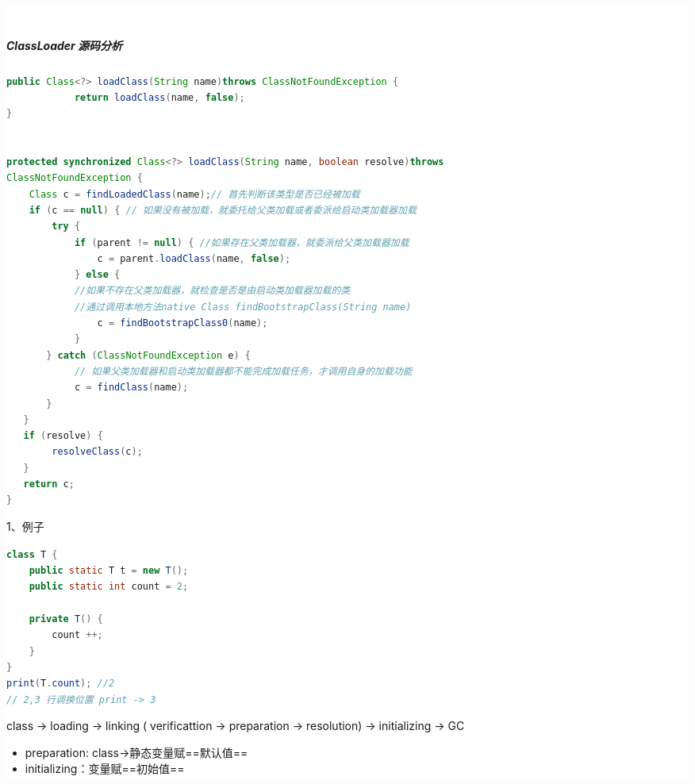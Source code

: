 ​      



##### ClassLoader 源码分析

```java
public Class<?> loadClass(String name)throws ClassNotFoundException {
            return loadClass(name, false);
}

    
protected synchronized Class<?> loadClass(String name, boolean resolve)throws 															ClassNotFoundException {
	Class c = findLoadedClass(name);// 首先判断该类型是否已经被加载
    if (c == null) { // 如果没有被加载，就委托给父类加载或者委派给启动类加载器加载
    	try {
            if (parent != null) { //如果存在父类加载器，就委派给父类加载器加载
				c = parent.loadClass(name, false);
            } else {
            //如果不存在父类加载器，就检查是否是由启动类加载器加载的类
            //通过调用本地方法native Class findBootstrapClass(String name)
             	c = findBootstrapClass0(name);
            }
       } catch (ClassNotFoundException e) {
            // 如果父类加载器和启动类加载器都不能完成加载任务，才调用自身的加载功能
            c = findClass(name);
       }
   }
   if (resolve) {
   		resolveClass(c);
   }
   return c;
}
```





1、例子

```java
class T {
	public static T t = new T();
    public static int count = 2;
   
    private T() {
        count ++;
    }
}
print(T.count); //2
// 2,3 行调换位置 print -> 3
```

class -> loading -> linking ( verificattion -> preparation -> resolution) -> initializing ->  GC

 - preparation: class->静态变量赋==默认值==
 - initializing：变量赋==初始值==

